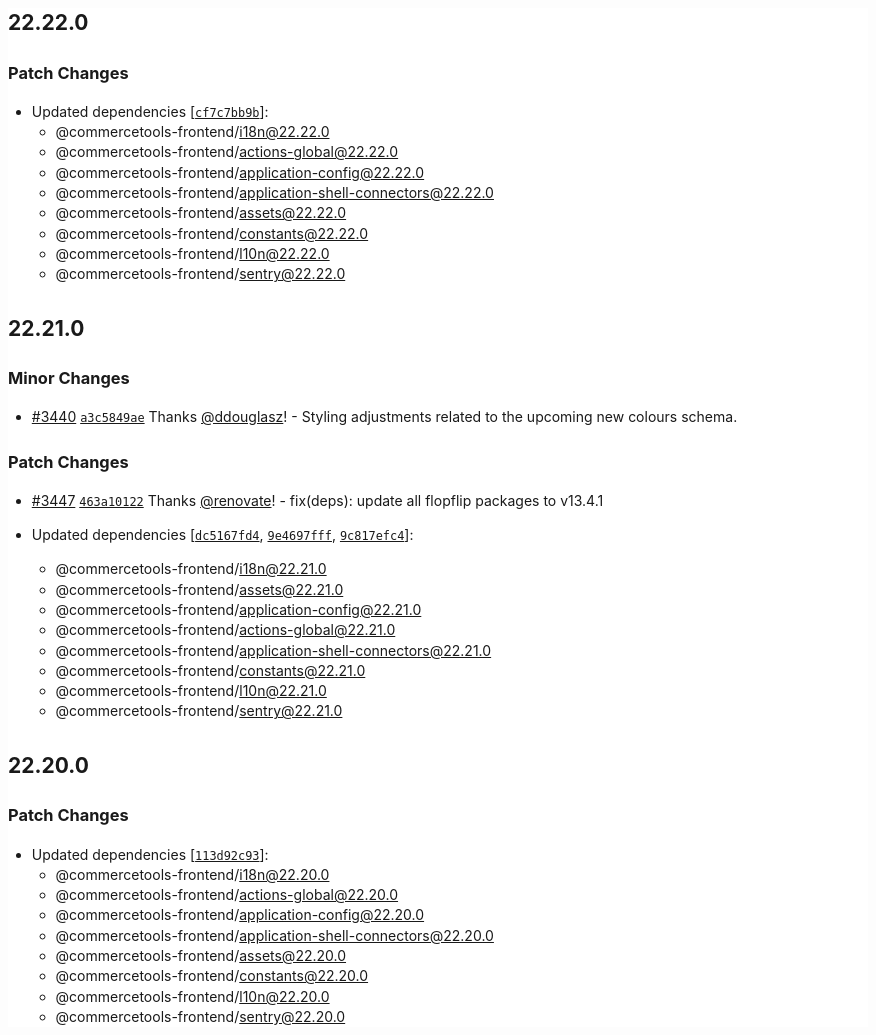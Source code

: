 ## 22.22.0

### Patch Changes

- Updated dependencies [[`cf7c7bb9b`](https://github.com/commercetools/merchant-center-application-kit/commit/cf7c7bb9b1f032e621e1f6e26e61e4336aa690d8)]:
  - @commercetools-frontend/i18n@22.22.0
  - @commercetools-frontend/actions-global@22.22.0
  - @commercetools-frontend/application-config@22.22.0
  - @commercetools-frontend/application-shell-connectors@22.22.0
  - @commercetools-frontend/assets@22.22.0
  - @commercetools-frontend/constants@22.22.0
  - @commercetools-frontend/l10n@22.22.0
  - @commercetools-frontend/sentry@22.22.0

## 22.21.0

### Minor Changes

- [#3440](https://github.com/commercetools/merchant-center-application-kit/pull/3440) [`a3c5849ae`](https://github.com/commercetools/merchant-center-application-kit/commit/a3c5849aee5a60ab8115baec1147a94edc4ffe9d) Thanks [@ddouglasz](https://github.com/ddouglasz)! - Styling adjustments related to the upcoming new colours schema.

### Patch Changes

- [#3447](https://github.com/commercetools/merchant-center-application-kit/pull/3447) [`463a10122`](https://github.com/commercetools/merchant-center-application-kit/commit/463a101222d2a361de32a61839384b815efe2c50) Thanks [@renovate](https://github.com/apps/renovate)! - fix(deps): update all flopflip packages to v13.4.1

- Updated dependencies [[`dc5167fd4`](https://github.com/commercetools/merchant-center-application-kit/commit/dc5167fd4e6d52d5c3dd0faab806a3da78dee4b3), [`9e4697fff`](https://github.com/commercetools/merchant-center-application-kit/commit/9e4697fffaad77be9884ad5ba8f4e7d80177e6d7), [`9c817efc4`](https://github.com/commercetools/merchant-center-application-kit/commit/9c817efc4f55000570c5b8ce44bdf463bfe112f7)]:
  - @commercetools-frontend/i18n@22.21.0
  - @commercetools-frontend/assets@22.21.0
  - @commercetools-frontend/application-config@22.21.0
  - @commercetools-frontend/actions-global@22.21.0
  - @commercetools-frontend/application-shell-connectors@22.21.0
  - @commercetools-frontend/constants@22.21.0
  - @commercetools-frontend/l10n@22.21.0
  - @commercetools-frontend/sentry@22.21.0

## 22.20.0

### Patch Changes

- Updated dependencies [[`113d92c93`](https://github.com/commercetools/merchant-center-application-kit/commit/113d92c93ab574a34129d4b193da963bb90a16f6)]:
  - @commercetools-frontend/i18n@22.20.0
  - @commercetools-frontend/actions-global@22.20.0
  - @commercetools-frontend/application-config@22.20.0
  - @commercetools-frontend/application-shell-connectors@22.20.0
  - @commercetools-frontend/assets@22.20.0
  - @commercetools-frontend/constants@22.20.0
  - @commercetools-frontend/l10n@22.20.0
  - @commercetools-frontend/sentry@22.20.0
